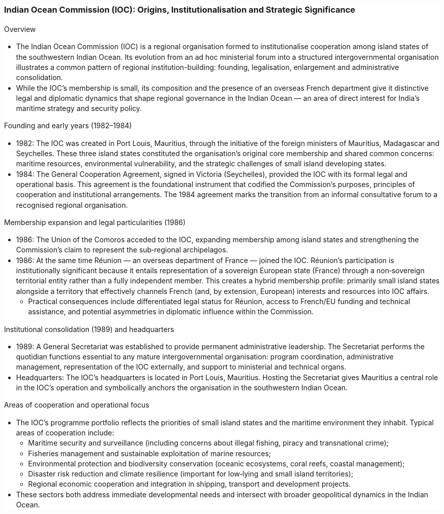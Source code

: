 
### Indian Ocean Commission (IOC): Origins, Institutionalisation and Strategic Significance

Overview
- The Indian Ocean Commission (IOC) is a regional organisation formed to institutionalise cooperation among island states of the southwestern Indian Ocean. Its evolution from an ad hoc ministerial forum into a structured intergovernmental organisation illustrates a common pattern of regional institution-building: founding, legalisation, enlargement and administrative consolidation.
- While the IOC’s membership is small, its composition and the presence of an overseas French department give it distinctive legal and diplomatic dynamics that shape regional governance in the Indian Ocean — an area of direct interest for India’s maritime strategy and security policy.

Founding and early years (1982–1984)
- 1982: The IOC was created in Port Louis, Mauritius, through the initiative of the foreign ministers of Mauritius, Madagascar and Seychelles. These three island states constituted the organisation’s original core membership and shared common concerns: maritime resources, environmental vulnerability, and the strategic challenges of small island developing states.
- 1984: The General Cooperation Agreement, signed in Victoria (Seychelles), provided the IOC with its formal legal and operational basis. This agreement is the foundational instrument that codified the Commission’s purposes, principles of cooperation and institutional arrangements. The 1984 agreement marks the transition from an informal consultative forum to a recognised regional organisation.

Membership expansion and legal particularities (1986)
- 1986: The Union of the Comoros acceded to the IOC, expanding membership among island states and strengthening the Commission’s claim to represent the sub‑regional archipelagos.
- 1986: At the same time Réunion — an overseas department of France — joined the IOC. Réunion’s participation is institutionally significant because it entails representation of a sovereign European state (France) through a non‑sovereign territorial entity rather than a fully independent member. This creates a hybrid membership profile: primarily small island states alongside a territory that effectively channels French (and, by extension, European) interests and resources into IOC affairs.
  - Practical consequences include differentiated legal status for Réunion, access to French/EU funding and technical assistance, and potential asymmetries in diplomatic influence within the Commission.

Institutional consolidation (1989) and headquarters
- 1989: A General Secretariat was established to provide permanent administrative leadership. The Secretariat performs the quotidian functions essential to any mature intergovernmental organisation: program coordination, administrative management, representation of the IOC externally, and support to ministerial and technical organs.
- Headquarters: The IOC’s headquarters is located in Port Louis, Mauritius. Hosting the Secretariat gives Mauritius a central role in the IOC’s operation and symbolically anchors the organisation in the southwestern Indian Ocean.

Areas of cooperation and operational focus
- The IOC’s programme portfolio reflects the priorities of small island states and the maritime environment they inhabit. Typical areas of cooperation include:
  - Maritime security and surveillance (including concerns about illegal fishing, piracy and transnational crime);
  - Fisheries management and sustainable exploitation of marine resources;
  - Environmental protection and biodiversity conservation (oceanic ecosystems, coral reefs, coastal management);
  - Disaster risk reduction and climate resilience (important for low‑lying and small island territories);
  - Regional economic cooperation and integration in shipping, transport and development projects.
- These sectors both address immediate developmental needs and intersect with broader geopolitical dynamics in the Indian Ocean.
